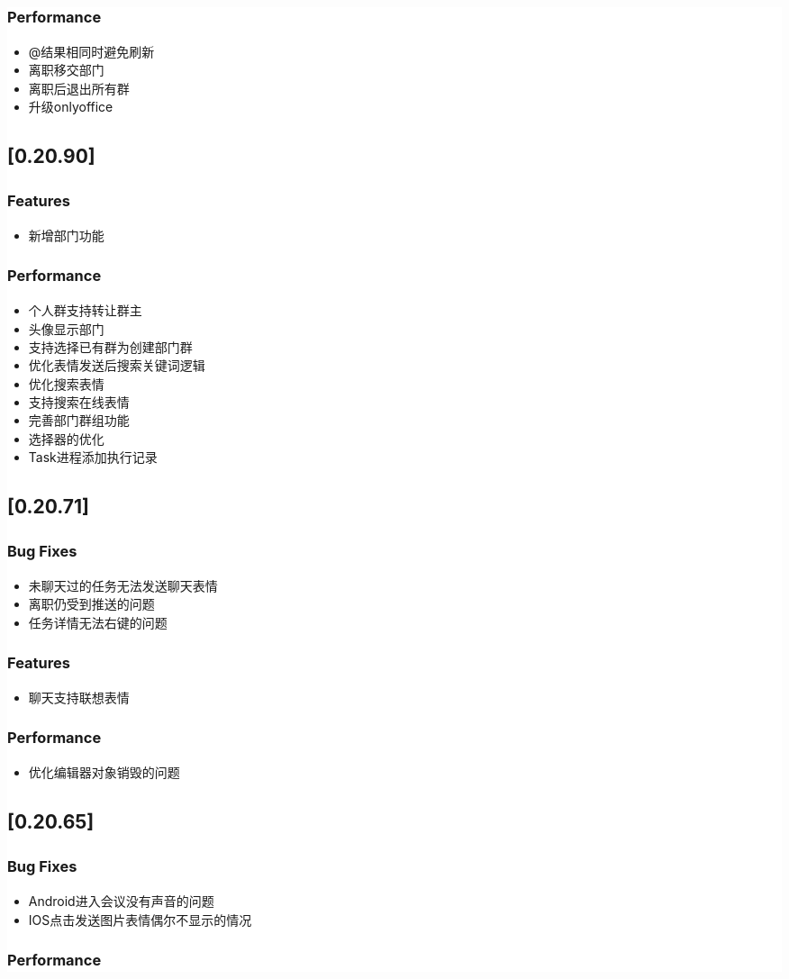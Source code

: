 ### Performance

- @结果相同时避免刷新
- 离职移交部门
- 离职后退出所有群
- 升级onlyoffice

## [0.20.90]

### Features

- 新增部门功能

### Performance

- 个人群支持转让群主
- 头像显示部门
- 支持选择已有群为创建部门群
- 优化表情发送后搜索关键词逻辑
- 优化搜索表情
- 支持搜索在线表情
- 完善部门群组功能
- 选择器的优化
- Task进程添加执行记录

## [0.20.71]

### Bug Fixes

- 未聊天过的任务无法发送聊天表情
- 离职仍受到推送的问题
- 任务详情无法右键的问题

### Features

- 聊天支持联想表情

### Performance

- 优化编辑器对象销毁的问题

## [0.20.65]

### Bug Fixes

- Android进入会议没有声音的问题
- IOS点击发送图片表情偶尔不显示的情况

### Performance
